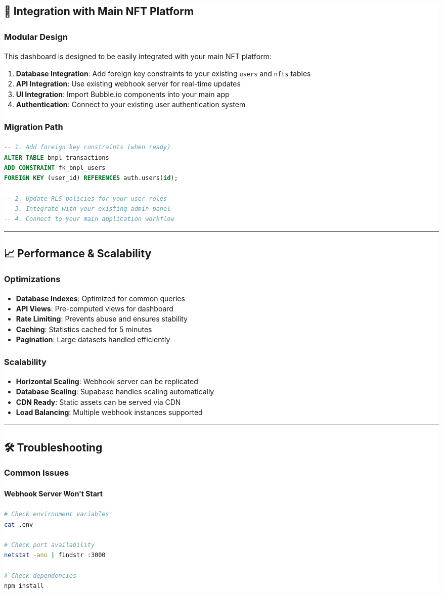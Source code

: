 
## 🔄 Integration with Main NFT Platform

### Modular Design
This dashboard is designed to be easily integrated with your main NFT platform:

1. **Database Integration**: Add foreign key constraints to your existing `users` and `nfts` tables
2. **API Integration**: Use existing webhook server for real-time updates
3. **UI Integration**: Import Bubble.io components into your main app
4. **Authentication**: Connect to your existing user authentication system

### Migration Path
```sql
-- 1. Add foreign key constraints (when ready)
ALTER TABLE bnpl_transactions 
ADD CONSTRAINT fk_bnpl_users 
FOREIGN KEY (user_id) REFERENCES auth.users(id);

-- 2. Update RLS policies for your user roles
-- 3. Integrate with your existing admin panel
-- 4. Connect to your main application workflow
```

---

## 📈 Performance & Scalability

### Optimizations
- **Database Indexes**: Optimized for common queries
- **API Views**: Pre-computed views for dashboard
- **Rate Limiting**: Prevents abuse and ensures stability
- **Caching**: Statistics cached for 5 minutes
- **Pagination**: Large datasets handled efficiently

### Scalability
- **Horizontal Scaling**: Webhook server can be replicated
- **Database Scaling**: Supabase handles scaling automatically
- **CDN Ready**: Static assets can be served via CDN
- **Load Balancing**: Multiple webhook instances supported

---

## 🛠️ Troubleshooting

### Common Issues

#### Webhook Server Won't Start
```bash
# Check environment variables
cat .env

# Check port availability
netstat -ano | findstr :3000

# Check dependencies
npm install
```
